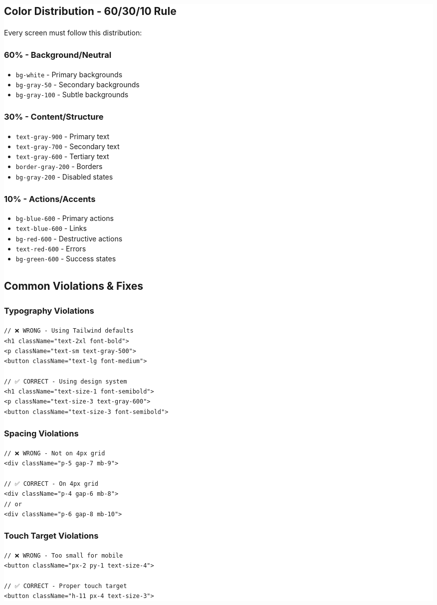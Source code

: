 ## Color Distribution - 60/30/10 Rule

Every screen must follow this distribution:

### 60% - Background/Neutral
- `bg-white` - Primary backgrounds
- `bg-gray-50` - Secondary backgrounds
- `bg-gray-100` - Subtle backgrounds

### 30% - Content/Structure  
- `text-gray-900` - Primary text
- `text-gray-700` - Secondary text
- `text-gray-600` - Tertiary text
- `border-gray-200` - Borders
- `bg-gray-200` - Disabled states

### 10% - Actions/Accents
- `bg-blue-600` - Primary actions
- `text-blue-600` - Links
- `bg-red-600` - Destructive actions
- `text-red-600` - Errors
- `bg-green-600` - Success states

## Common Violations & Fixes

### Typography Violations
```tsx
// ❌ WRONG - Using Tailwind defaults
<h1 className="text-2xl font-bold">
<p className="text-sm text-gray-500">
<button className="text-lg font-medium">

// ✅ CORRECT - Using design system
<h1 className="text-size-1 font-semibold">
<p className="text-size-3 text-gray-600">
<button className="text-size-3 font-semibold">
```

### Spacing Violations
```tsx
// ❌ WRONG - Not on 4px grid
<div className="p-5 gap-7 mb-9">

// ✅ CORRECT - On 4px grid
<div className="p-4 gap-6 mb-8">
// or
<div className="p-6 gap-8 mb-10">
```

### Touch Target Violations
```tsx
// ❌ WRONG - Too small for mobile
<button className="px-2 py-1 text-size-4">

// ✅ CORRECT - Proper touch target
<button className="h-11 px-4 text-size-3">
```
